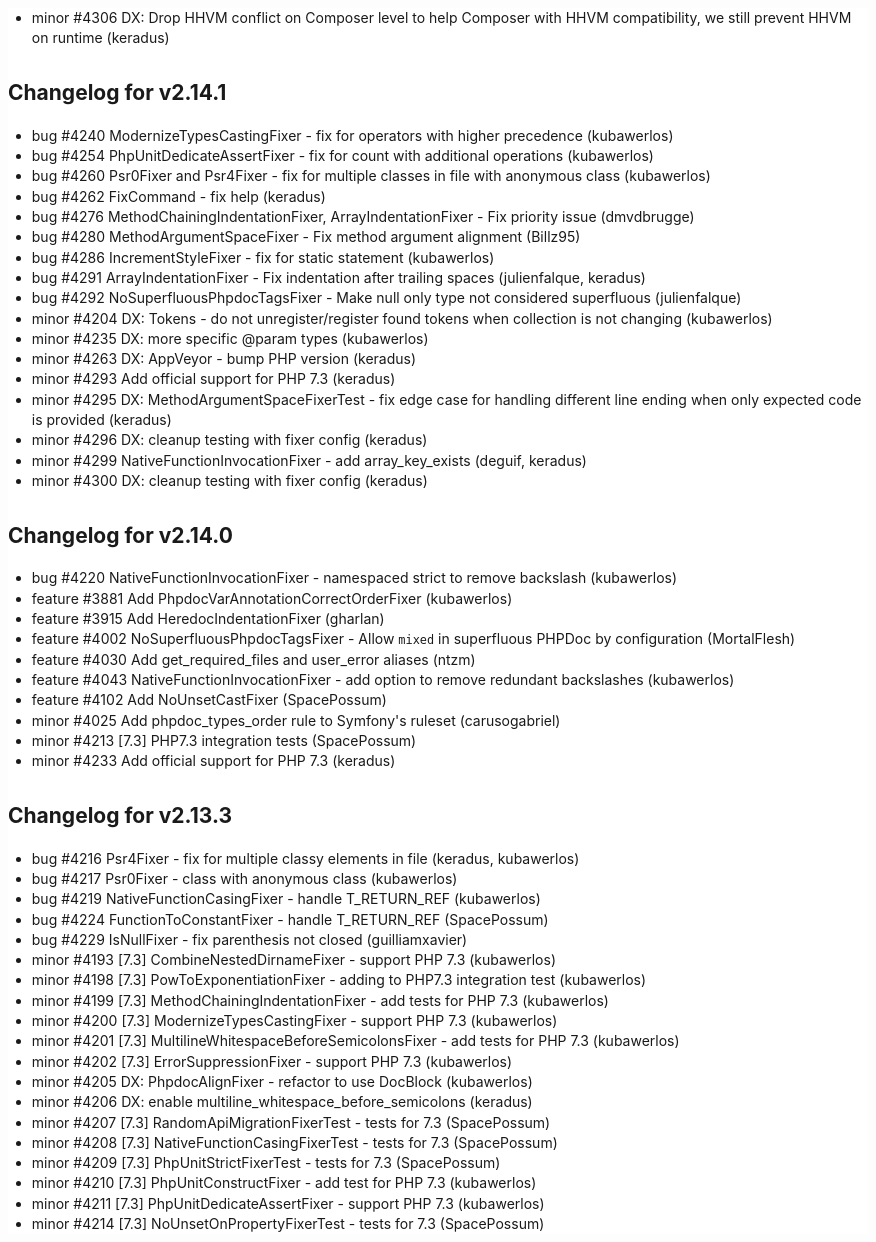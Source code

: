 - minor #4306 DX: Drop HHVM conflict on Composer level to help Composer with HHVM compatibility, we still prevent HHVM on runtime (keradus)

## Changelog for v2.14.1

- bug #4240 ModernizeTypesCastingFixer - fix for operators with higher precedence (kubawerlos)
- bug #4254 PhpUnitDedicateAssertFixer - fix for count with additional operations (kubawerlos)
- bug #4260 Psr0Fixer and Psr4Fixer - fix for multiple classes in file with anonymous class (kubawerlos)
- bug #4262 FixCommand - fix help (keradus)
- bug #4276 MethodChainingIndentationFixer, ArrayIndentationFixer - Fix priority issue (dmvdbrugge)
- bug #4280 MethodArgumentSpaceFixer - Fix method argument alignment (Billz95)
- bug #4286 IncrementStyleFixer - fix for static statement (kubawerlos)
- bug #4291 ArrayIndentationFixer - Fix indentation after trailing spaces (julienfalque, keradus)
- bug #4292 NoSuperfluousPhpdocTagsFixer - Make null only type not considered superfluous (julienfalque)
- minor #4204 DX: Tokens - do not unregister/register found tokens when collection is not changing (kubawerlos)
- minor #4235 DX: more specific @param types (kubawerlos)
- minor #4263 DX: AppVeyor - bump PHP version (keradus)
- minor #4293 Add official support for PHP 7.3 (keradus)
- minor #4295 DX: MethodArgumentSpaceFixerTest - fix edge case for handling different line ending when only expected code is provided (keradus)
- minor #4296 DX: cleanup testing with fixer config (keradus)
- minor #4299 NativeFunctionInvocationFixer - add array_key_exists (deguif, keradus)
- minor #4300 DX: cleanup testing with fixer config (keradus)

## Changelog for v2.14.0

- bug #4220 NativeFunctionInvocationFixer - namespaced strict to remove backslash (kubawerlos)
- feature #3881 Add PhpdocVarAnnotationCorrectOrderFixer (kubawerlos)
- feature #3915 Add HeredocIndentationFixer (gharlan)
- feature #4002 NoSuperfluousPhpdocTagsFixer - Allow `mixed` in superfluous PHPDoc by configuration (MortalFlesh)
- feature #4030 Add get_required_files and user_error aliases (ntzm)
- feature #4043 NativeFunctionInvocationFixer - add option to remove redundant backslashes (kubawerlos)
- feature #4102 Add NoUnsetCastFixer (SpacePossum)
- minor #4025 Add phpdoc_types_order rule to Symfony's ruleset (carusogabriel)
- minor #4213 [7.3] PHP7.3 integration tests (SpacePossum)
- minor #4233 Add official support for PHP 7.3 (keradus)

## Changelog for v2.13.3

- bug #4216 Psr4Fixer - fix for multiple classy elements in file (keradus, kubawerlos)
- bug #4217 Psr0Fixer - class with anonymous class (kubawerlos)
- bug #4219 NativeFunctionCasingFixer - handle T_RETURN_REF (kubawerlos)
- bug #4224 FunctionToConstantFixer - handle T_RETURN_REF (SpacePossum)
- bug #4229 IsNullFixer - fix parenthesis not closed (guilliamxavier)
- minor #4193 [7.3] CombineNestedDirnameFixer - support PHP 7.3 (kubawerlos)
- minor #4198 [7.3] PowToExponentiationFixer - adding to PHP7.3 integration test (kubawerlos)
- minor #4199 [7.3] MethodChainingIndentationFixer - add tests for PHP 7.3 (kubawerlos)
- minor #4200 [7.3] ModernizeTypesCastingFixer - support PHP 7.3 (kubawerlos)
- minor #4201 [7.3] MultilineWhitespaceBeforeSemicolonsFixer - add tests for PHP 7.3 (kubawerlos)
- minor #4202 [7.3] ErrorSuppressionFixer - support PHP 7.3 (kubawerlos)
- minor #4205 DX: PhpdocAlignFixer - refactor to use DocBlock (kubawerlos)
- minor #4206 DX: enable multiline_whitespace_before_semicolons (keradus)
- minor #4207 [7.3] RandomApiMigrationFixerTest - tests for 7.3 (SpacePossum)
- minor #4208 [7.3] NativeFunctionCasingFixerTest - tests for 7.3 (SpacePossum)
- minor #4209 [7.3] PhpUnitStrictFixerTest - tests for 7.3 (SpacePossum)
- minor #4210 [7.3] PhpUnitConstructFixer - add test for PHP 7.3 (kubawerlos)
- minor #4211 [7.3] PhpUnitDedicateAssertFixer - support PHP 7.3 (kubawerlos)
- minor #4214 [7.3] NoUnsetOnPropertyFixerTest - tests for 7.3 (SpacePossum)